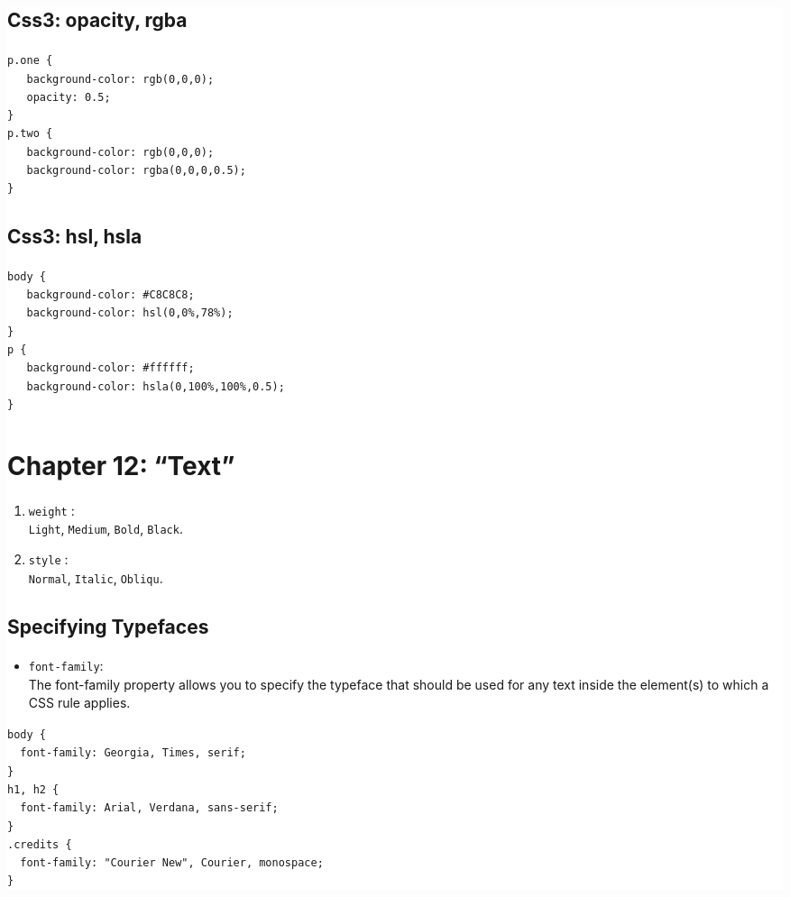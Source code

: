 ## Css3: opacity, rgba

```
p.one {
   background-color: rgb(0,0,0);
   opacity: 0.5;
} 
p.two {
   background-color: rgb(0,0,0); 
   background-color: rgba(0,0,0,0.5);
}
```

## Css3: hsl, hsla

```
body {
   background-color: #C8C8C8;
   background-color: hsl(0,0%,78%);
}
p {
   background-color: #ffffff;
   background-color: hsla(0,100%,100%,0.5);
}
```


# Chapter 12: “Text”


1. `weight` : <br>
`Light`, `Medium`, `Bold`, `Black`.

2. `style` : <br>
`Normal`, `Italic`, `Obliqu`.


## Specifying Typefaces

* `font-family`:<br>
The font-family property allows you to specify the typeface that should be used for any text inside the element(s) to which a CSS rule applies.

```
body {
  font-family: Georgia, Times, serif;
}   
h1, h2 {
  font-family: Arial, Verdana, sans-serif;
}   
.credits {
  font-family: "Courier New", Courier, monospace;
}
```
